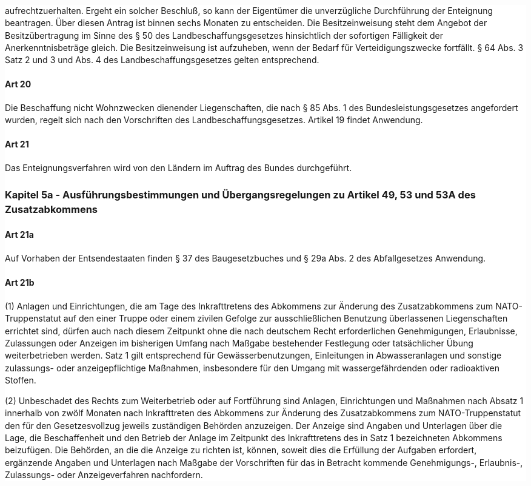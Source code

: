 aufrechtzuerhalten. Ergeht ein solcher Beschluß, so kann der
Eigentümer die unverzügliche Durchführung der Enteignung beantragen.
Über diesen Antrag ist binnen sechs Monaten zu entscheiden. Die
Besitzeinweisung steht dem Angebot der Besitzübertragung im Sinne des
§ 50 des Landbeschaffungsgesetzes hinsichtlich der sofortigen
Fälligkeit der Anerkenntnisbeträge gleich. Die Besitzeinweisung ist
aufzuheben, wenn der Bedarf für Verteidigungszwecke fortfällt. § 64
Abs. 3 Satz 2 und 3 und Abs. 4 des Landbeschaffungsgesetzes gelten
entsprechend.

#### Art 20

Die Beschaffung nicht Wohnzwecken dienender Liegenschaften, die nach §
85 Abs. 1              des Bundesleistungsgesetzes angefordert wurden,
regelt sich nach den Vorschriften des Landbeschaffungsgesetzes.
Artikel 19 findet Anwendung.

#### Art 21

Das Enteignungsverfahren wird von den Ländern im Auftrag des Bundes
durchgeführt.

### Kapitel 5a - Ausführungsbestimmungen und Übergangsregelungen zu Artikel 49, 53 und 53A des Zusatzabkommens

#### Art 21a

Auf Vorhaben der Entsendestaaten finden § 37 des Baugesetzbuches und §
29a Abs. 2 des Abfallgesetzes Anwendung.

#### Art 21b

(1) Anlagen und Einrichtungen, die am Tage des Inkrafttretens des
Abkommens zur Änderung des Zusatzabkommens zum NATO-Truppenstatut auf
den einer Truppe oder einem zivilen Gefolge zur ausschließlichen
Benutzung überlassenen Liegenschaften errichtet sind, dürfen auch nach
diesem Zeitpunkt ohne die nach deutschem Recht erforderlichen
Genehmigungen, Erlaubnisse, Zulassungen oder Anzeigen im bisherigen
Umfang nach Maßgabe bestehender Festlegung oder tatsächlicher Übung
weiterbetrieben werden. Satz 1 gilt entsprechend für
Gewässerbenutzungen, Einleitungen in Abwasseranlagen und sonstige
zulassungs- oder anzeigepflichtige Maßnahmen, insbesondere für den
Umgang mit wassergefährdenden oder radioaktiven Stoffen.

(2) Unbeschadet des Rechts zum Weiterbetrieb oder auf Fortführung sind
Anlagen, Einrichtungen und Maßnahmen nach Absatz 1 innerhalb von zwölf
Monaten nach Inkrafttreten des Abkommens zur Änderung des
Zusatzabkommens zum NATO-Truppenstatut den für den Gesetzesvollzug
jeweils zuständigen Behörden anzuzeigen. Der Anzeige sind Angaben und
Unterlagen über die Lage, die Beschaffenheit und den Betrieb der
Anlage im Zeitpunkt des Inkrafttretens des in Satz 1 bezeichneten
Abkommens beizufügen. Die Behörden, an die die Anzeige zu richten ist,
können, soweit dies die Erfüllung der Aufgaben erfordert, ergänzende
Angaben und Unterlagen nach Maßgabe der Vorschriften für das in
Betracht kommende Genehmigungs-, Erlaubnis-, Zulassungs- oder
Anzeigeverfahren nachfordern.
